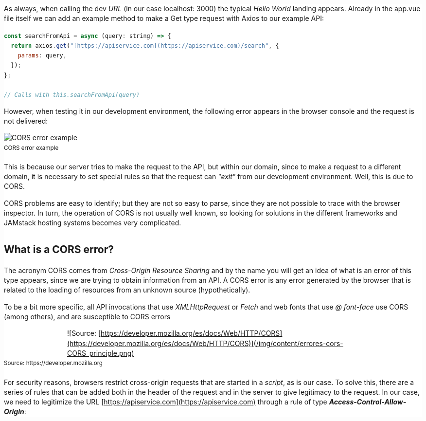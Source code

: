 As always, when calling the dev _URL_ (in our case localhost: 3000) the typical _Hello World_ landing appears. Already in the app.vue file itself we can add an example method to make a Get type request with Axios to our example API:

```jsx
const searchFromApi = async (query: string) => {
  return axios.get("[https://apiservice.com](https://apiservice.com)/search", {
    params: query,
  });
};

// Calls with this.searchFromApi(query)
```

However, when testing it in our development environment, the following error appears in the browser console and the request is not delivered:

![CORS error example](/img/content/errores-cors-cors-error.png)

<div class="text-center" style="margin: -15px 0 20px;">
  <small>CORS error example</small>
</div>

This is because our server tries to make the request to the API, but within our domain, since to make a request to a different domain, it is necessary to set special rules so that the request can _"exit"_ from our development environment. Well, this is due to CORS.

CORS problems are easy to identify; but they are not so easy to parse, since they are not possible to trace with the browser inspector. In turn, the operation of CORS is not usually well known, so looking for solutions in the different frameworks and JAMstack hosting systems becomes very complicated.

## What is a CORS error?

The acronym CORS comes from _Cross-Origin Resource Sharing_ and by the name you will get an idea of what is an error of this type appears, since we are trying to obtain information from an API. A CORS error is any error generated by the browser that is related to the loading of resources from an unknown source (hypothetically).

To be a bit more specific, all API invocations that use _XMLHttpRequest_ or _Fetch_ and web fonts that use _@ font-face_ use CORS (among others), and are susceptible to CORS errors

<div style="margin: 0 auto; max-width: 600px;">

![Source: [https://developer.mozilla.org/es/docs/Web/HTTP/CORS](https://developer.mozilla.org/es/docs/Web/HTTP/CORS)](/img/content/errores-cors-CORS_principle.png)

</div>

<div class="text-center" style="margin: -15px 0 20px;">
  <small>Source: https://developer.mozilla.org</small>
</div>

For security reasons, browsers restrict cross-origin requests that are started in a _script_, as is our case. To solve this, there are a series of rules that can be added both in the header of the request and in the server to give legitimacy to the request. In our case, we need to legitimize the URL [https://apiservice.com](https://apiservice.com) through a rule of type **_Access-Control-Allow-Origin_**:
